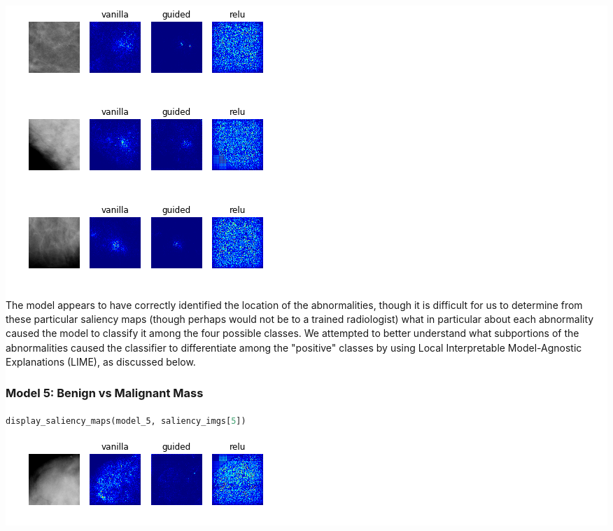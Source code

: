 

![png](interpretability_metrics_files/interpretability_metrics_20_1.png)



![png](interpretability_metrics_files/interpretability_metrics_20_2.png)



![png](interpretability_metrics_files/interpretability_metrics_20_3.png)


The model appears to have correctly identified the location of the abnormalities, though it is difficult for us to determine from these particular saliency maps (though perhaps would not be to a trained radiologist) what in particular about each abnormality caused the model to classify it among the four possible classes. We attempted to better understand what subportions of the abnormalities caused the classifier to differentiate among the "positive" classes by using Local Interpretable Model-Agnostic Explanations (LIME), as discussed below.

### Model 5: Benign vs Malignant Mass




```python
display_saliency_maps(model_5, saliency_imgs[5])
```



![png](interpretability_metrics_files/interpretability_metrics_23_0.png)
